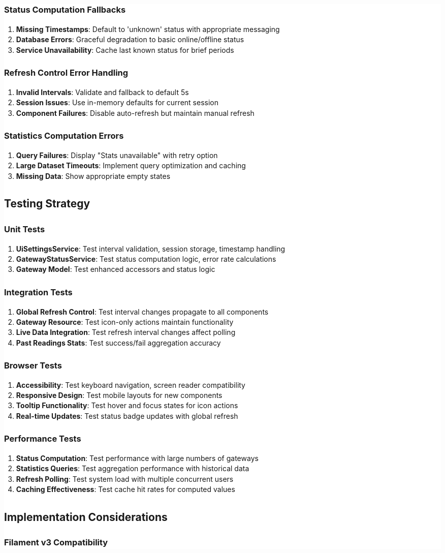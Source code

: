 ### Status Computation Fallbacks

1. **Missing Timestamps**: Default to 'unknown' status with appropriate messaging
2. **Database Errors**: Graceful degradation to basic online/offline status
3. **Service Unavailability**: Cache last known status for brief periods

### Refresh Control Error Handling

1. **Invalid Intervals**: Validate and fallback to default 5s
2. **Session Issues**: Use in-memory defaults for current session
3. **Component Failures**: Disable auto-refresh but maintain manual refresh

### Statistics Computation Errors

1. **Query Failures**: Display "Stats unavailable" with retry option
2. **Large Dataset Timeouts**: Implement query optimization and caching
3. **Missing Data**: Show appropriate empty states

## Testing Strategy

### Unit Tests

1. **UiSettingsService**: Test interval validation, session storage, timestamp handling
2. **GatewayStatusService**: Test status computation logic, error rate calculations
3. **Gateway Model**: Test enhanced accessors and status logic

### Integration Tests

1. **Global Refresh Control**: Test interval changes propagate to all components
2. **Gateway Resource**: Test icon-only actions maintain functionality
3. **Live Data Integration**: Test refresh interval changes affect polling
4. **Past Readings Stats**: Test success/fail aggregation accuracy

### Browser Tests

1. **Accessibility**: Test keyboard navigation, screen reader compatibility
2. **Responsive Design**: Test mobile layouts for new components
3. **Tooltip Functionality**: Test hover and focus states for icon actions
4. **Real-time Updates**: Test status badge updates with global refresh

### Performance Tests

1. **Status Computation**: Test performance with large numbers of gateways
2. **Statistics Queries**: Test aggregation performance with historical data
3. **Refresh Polling**: Test system load with multiple concurrent users
4. **Caching Effectiveness**: Test cache hit rates for computed values

## Implementation Considerations

### Filament v3 Compatibility
